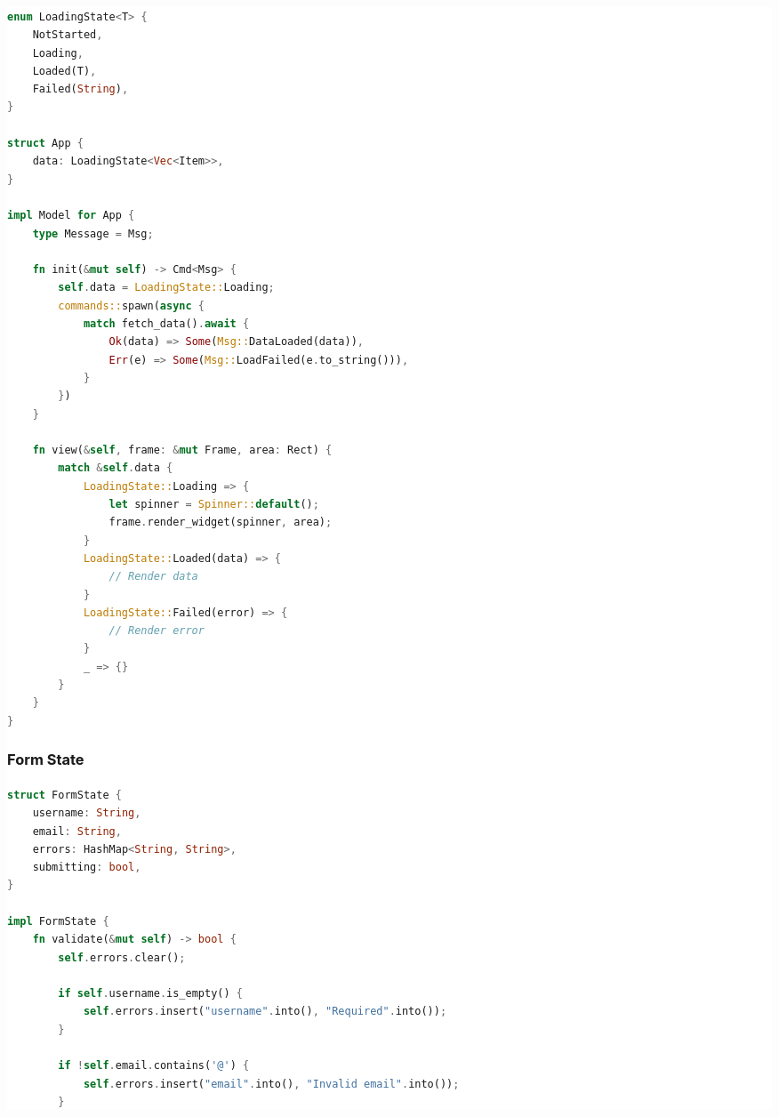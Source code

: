 ```rust
enum LoadingState<T> {
    NotStarted,
    Loading,
    Loaded(T),
    Failed(String),
}

struct App {
    data: LoadingState<Vec<Item>>,
}

impl Model for App {
    type Message = Msg;
    
    fn init(&mut self) -> Cmd<Msg> {
        self.data = LoadingState::Loading;
        commands::spawn(async {
            match fetch_data().await {
                Ok(data) => Some(Msg::DataLoaded(data)),
                Err(e) => Some(Msg::LoadFailed(e.to_string())),
            }
        })
    }
    
    fn view(&self, frame: &mut Frame, area: Rect) {
        match &self.data {
            LoadingState::Loading => {
                let spinner = Spinner::default();
                frame.render_widget(spinner, area);
            }
            LoadingState::Loaded(data) => {
                // Render data
            }
            LoadingState::Failed(error) => {
                // Render error
            }
            _ => {}
        }
    }
}
```

### Form State

```rust
struct FormState {
    username: String,
    email: String,
    errors: HashMap<String, String>,
    submitting: bool,
}

impl FormState {
    fn validate(&mut self) -> bool {
        self.errors.clear();
        
        if self.username.is_empty() {
            self.errors.insert("username".into(), "Required".into());
        }
        
        if !self.email.contains('@') {
            self.errors.insert("email".into(), "Invalid email".into());
        }
```